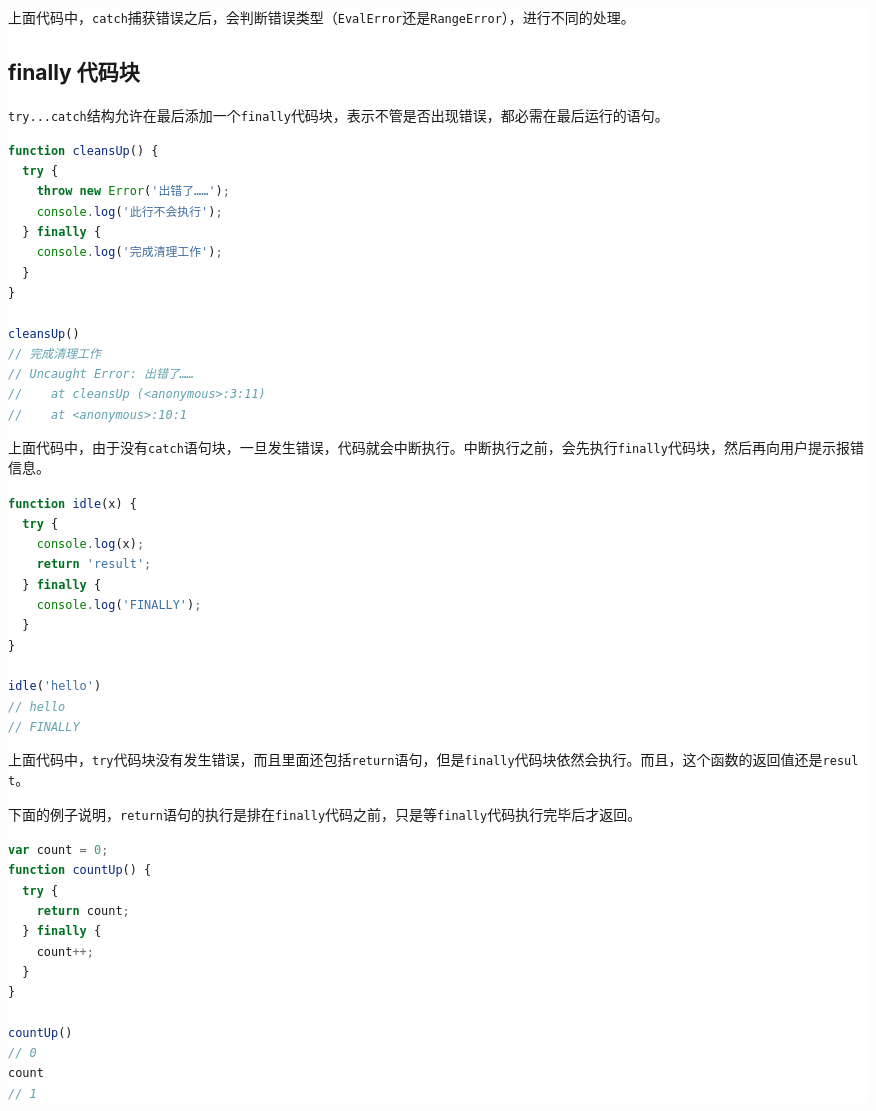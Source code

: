 上面代码中，`catch`捕获错误之后，会判断错误类型（`EvalError`还是`RangeError`），进行不同的处理。

## finally 代码块

`try...catch`结构允许在最后添加一个`finally`代码块，表示不管是否出现错误，都必需在最后运行的语句。

```javascript
function cleansUp() {
  try {
    throw new Error('出错了……');
    console.log('此行不会执行');
  } finally {
    console.log('完成清理工作');
  }
}

cleansUp()
// 完成清理工作
// Uncaught Error: 出错了……
//    at cleansUp (<anonymous>:3:11)
//    at <anonymous>:10:1
```

上面代码中，由于没有`catch`语句块，一旦发生错误，代码就会中断执行。中断执行之前，会先执行`finally`代码块，然后再向用户提示报错信息。

```javascript
function idle(x) {
  try {
    console.log(x);
    return 'result';
  } finally {
    console.log('FINALLY');
  }
}

idle('hello')
// hello
// FINALLY
```

上面代码中，`try`代码块没有发生错误，而且里面还包括`return`语句，但是`finally`代码块依然会执行。而且，这个函数的返回值还是`result`。

下面的例子说明，`return`语句的执行是排在`finally`代码之前，只是等`finally`代码执行完毕后才返回。

```javascript
var count = 0;
function countUp() {
  try {
    return count;
  } finally {
    count++;
  }
}

countUp()
// 0
count
// 1
```
